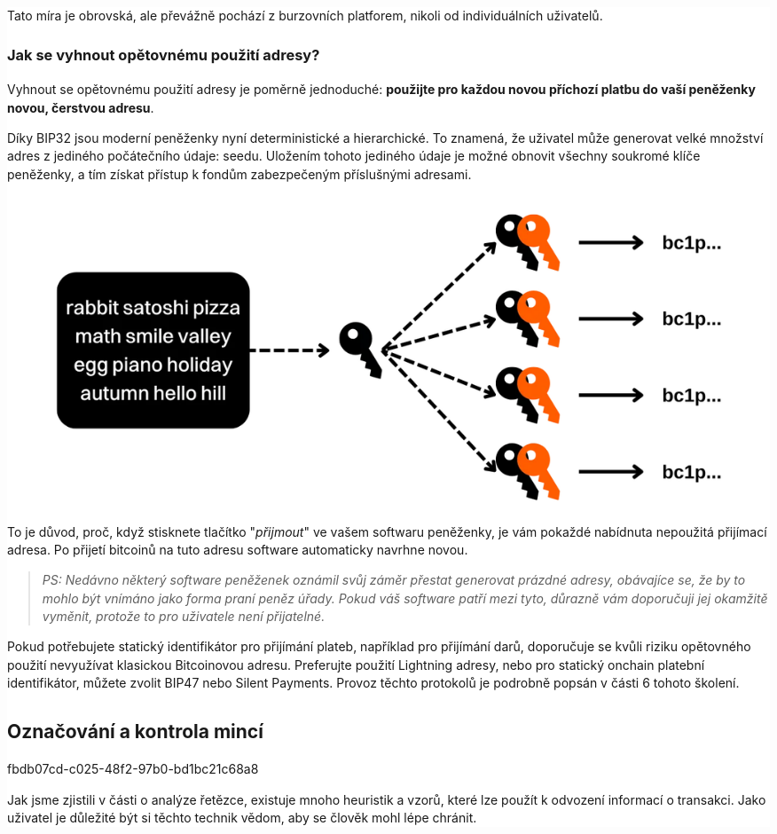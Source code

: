 Tato míra je obrovská, ale převážně pochází z burzovních platforem, nikoli od individuálních uživatelů.

### Jak se vyhnout opětovnému použití adresy?

Vyhnout se opětovnému použití adresy je poměrně jednoduché: **použijte pro každou novou příchozí platbu do vaší peněženky novou, čerstvou adresu**.

Díky BIP32 jsou moderní peněženky nyní deterministické a hierarchické. To znamená, že uživatel může generovat velké množství adres z jediného počátečního údaje: seedu. Uložením tohoto jediného údaje je možné obnovit všechny soukromé klíče peněženky, a tím získat přístup k fondům zabezpečeným příslušnými adresami.

![BTC204](assets/notext/41/03.webp)
To je důvod, proč, když stisknete tlačítko "_přijmout_" ve vašem softwaru peněženky, je vám pokaždé nabídnuta nepoužitá přijímací adresa. Po přijetí bitcoinů na tuto adresu software automaticky navrhne novou.

> _PS: Nedávno některý software peněženek oznámil svůj záměr přestat generovat prázdné adresy, obávajíce se, že by to mohlo být vnímáno jako forma praní peněz úřady. Pokud váš software patří mezi tyto, důrazně vám doporučuji jej okamžitě vyměnit, protože to pro uživatele není přijatelné._

Pokud potřebujete statický identifikátor pro přijímání plateb, například pro přijímání darů, doporučuje se kvůli riziku opětovného použití nevyužívat klasickou Bitcoinovou adresu. Preferujte použití Lightning adresy, nebo pro statický onchain platební identifikátor, můžete zvolit BIP47 nebo Silent Payments. Provoz těchto protokolů je podrobně popsán v části 6 tohoto školení.

## Označování a kontrola mincí

<chapterId>fbdb07cd-c025-48f2-97b0-bd1bc21c68a8</chapterId>

Jak jsme zjistili v části o analýze řetězce, existuje mnoho heuristik a vzorů, které lze použít k odvození informací o transakci. Jako uživatel je důležité být si těchto technik vědom, aby se člověk mohl lépe chránit.
